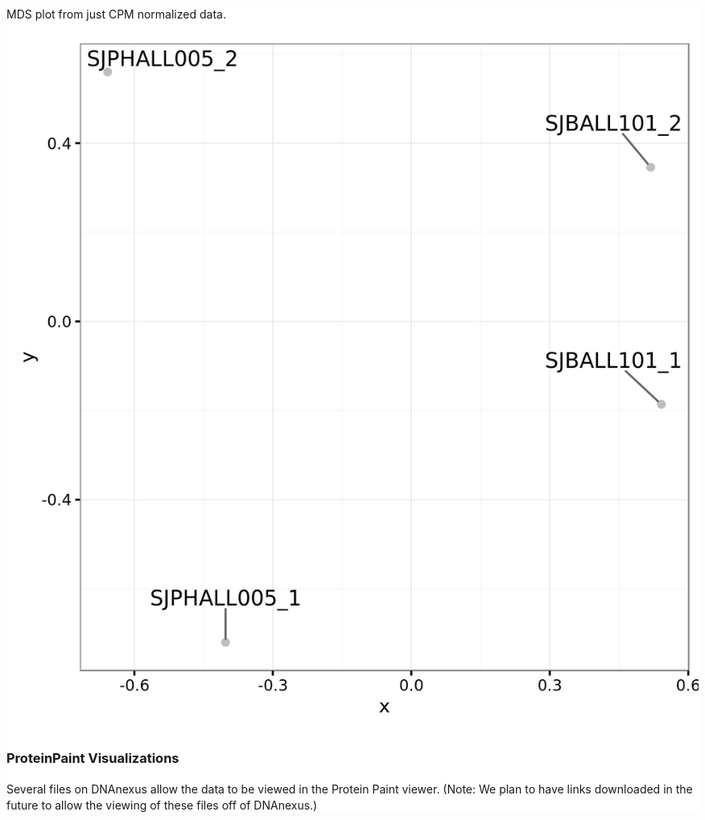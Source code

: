 MDS plot from just CPM normalized data.

![image](../../images/guides/tools/warden/mdsPlot.normCPM.png)

### ProteinPaint Visualizations

Several files on DNAnexus allow the data to be viewed in the Protein
Paint viewer. (Note: We plan to have links downloaded in the future to
allow the viewing of these files off of DNAnexus.)
